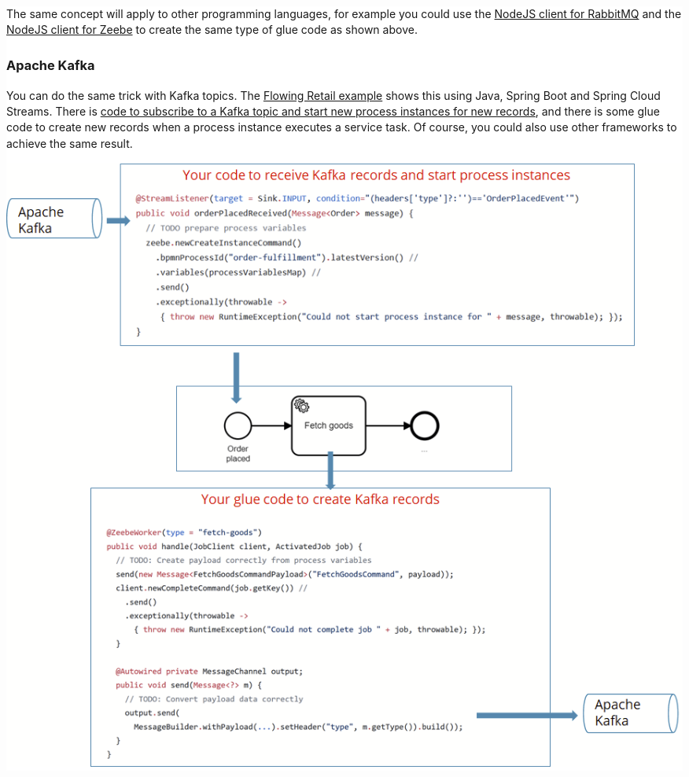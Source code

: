 The same concept will apply to other programming languages, for example you could use the [NodeJS client for RabbitMQ](https://www.rabbitmq.com/tutorials/tutorial-one-javascript.html) and the [NodeJS client for Zeebe](https://github.com/camunda-community-hub/zeebe-client-node-js) to create the same type of glue code as shown above.

### Apache Kafka

You can do the same trick with Kafka topics. The [Flowing Retail example](https://github.com/berndruecker/flowing-retail) shows this using Java, Spring Boot and Spring Cloud Streams. There is [code to subscribe to a Kafka topic and start new process instances for new records](https://github.com/berndruecker/flowing-retail/blob/master/kafka/java/order-zeebe/src/main/java/io/flowing/retail/kafka/order/messages/MessageListener.java#L39), and there is some glue code to create new records when a process instance executes a service task. Of course, you could also use other frameworks to achieve the same result.

<img src ="connecting-the-workflow-engine-with-your-world-assets/kafka-example.png"/>
